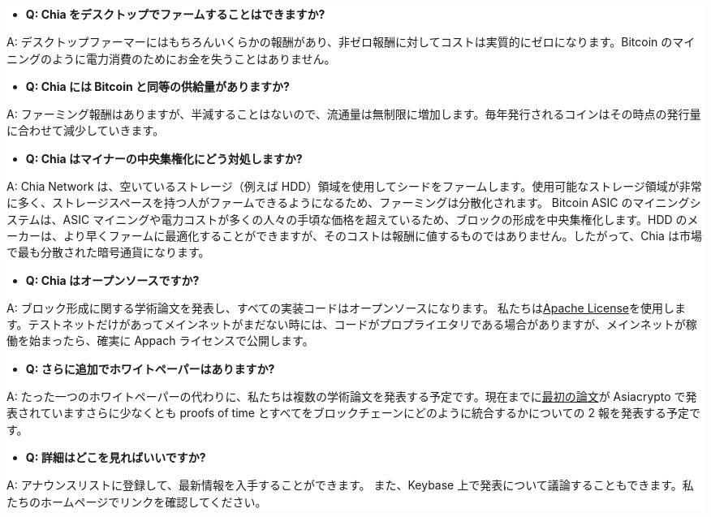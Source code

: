 - <b>Q: Chia をデスクトップでファームすることはできますか?</b>

A: デスクトップファーマーにはもちろんいくらかの報酬があり、非ゼロ報酬に対してコストは実質的にゼロになります。Bitcoin のマイニングのように電力消費のためにお金を失うことはありません。

- <b>Q: Chia には Bitcoin と同等の供給量がありますか?</b>

A: ファーミング報酬はありますが、半減することはないので、流通量は無制限に増加します。毎年発行されるコインはその時点の発行量に合わせて減少していきます。

- <b>Q: Chia はマイナーの中央集権化にどう対処しますか?</b>

A: Chia Network は、空いているストレージ（例えば HDD）領域を使用してシードをファームします。使用可能なストレージ領域が非常に多く、ストレージスペースを持つ人がファームできるようになるため、ファーミングは分散化されます。 Bitcoin ASIC のマイニングシステムは、ASIC マイニングや電力コストが多くの人々の手頃な価格を超えているため、ブロックの形成を中央集権化します。HDD のメーカーは、より早くファームに最適化することができますが、そのコストは報酬に値するものではありません。したがって、Chia は市場で最も分散された暗号通貨になります。

- <b>Q: Chia はオープンソースですか?</b>

A: ブロック形成に関する学術論文を発表し、すべての実装コードはオープンソースになります。 私たちは<a href = "https://www.apache.org/licenses/LICENSE-2.0">Apache License</a>を使用します。テストネットだけがあってメインネットがまだない時には、コードがプロプライエタリである場合がありますが、メインネットが稼働を始まったら、確実に Appach ライセンスで公開します。

- <b>Q: さらに追加でホワイトペーパーはありますか?</b>

A: たった一つのホワイトペーパーの代わりに、私たちは複数の学術論文を発表する予定です。現在までに<a href = "https://eprint.iacr.org/2017/893">最初の論文</a>が Asiacrypto で発表されていますさらに少なくとも proofs of time とすべてをブロックチェーンにどのように統合するかについての 2 報を発表する予定です。

- <b>Q: 詳細はどこを見ればいいですか?</b>

A: アナウンスリストに登録して、最新情報を入手することができます。 また、Keybase 上で発表について議論することもできます。私たちのホームページでリンクを確認してください。
